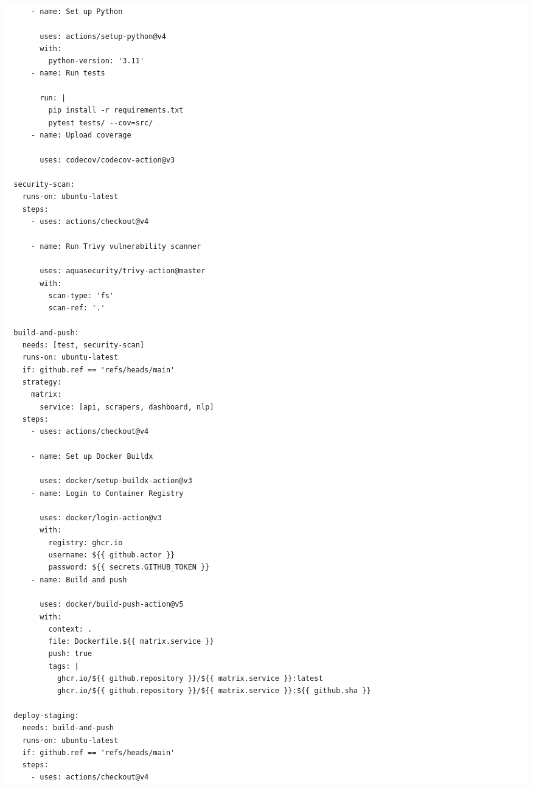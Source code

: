 ```text
      - name: Set up Python

        uses: actions/setup-python@v4
        with:
          python-version: '3.11'
      - name: Run tests

        run: |
          pip install -r requirements.txt
          pytest tests/ --cov=src/
      - name: Upload coverage

        uses: codecov/codecov-action@v3

  security-scan:
    runs-on: ubuntu-latest
    steps:
      - uses: actions/checkout@v4

      - name: Run Trivy vulnerability scanner

        uses: aquasecurity/trivy-action@master
        with:
          scan-type: 'fs'
          scan-ref: '.'

  build-and-push:
    needs: [test, security-scan]
    runs-on: ubuntu-latest
    if: github.ref == 'refs/heads/main'
    strategy:
      matrix:
        service: [api, scrapers, dashboard, nlp]
    steps:
      - uses: actions/checkout@v4

      - name: Set up Docker Buildx

        uses: docker/setup-buildx-action@v3
      - name: Login to Container Registry

        uses: docker/login-action@v3
        with:
          registry: ghcr.io
          username: ${{ github.actor }}
          password: ${{ secrets.GITHUB_TOKEN }}
      - name: Build and push

        uses: docker/build-push-action@v5
        with:
          context: .
          file: Dockerfile.${{ matrix.service }}
          push: true
          tags: |
            ghcr.io/${{ github.repository }}/${{ matrix.service }}:latest
            ghcr.io/${{ github.repository }}/${{ matrix.service }}:${{ github.sha }}

  deploy-staging:
    needs: build-and-push
    runs-on: ubuntu-latest
    if: github.ref == 'refs/heads/main'
    steps:
      - uses: actions/checkout@v4
```